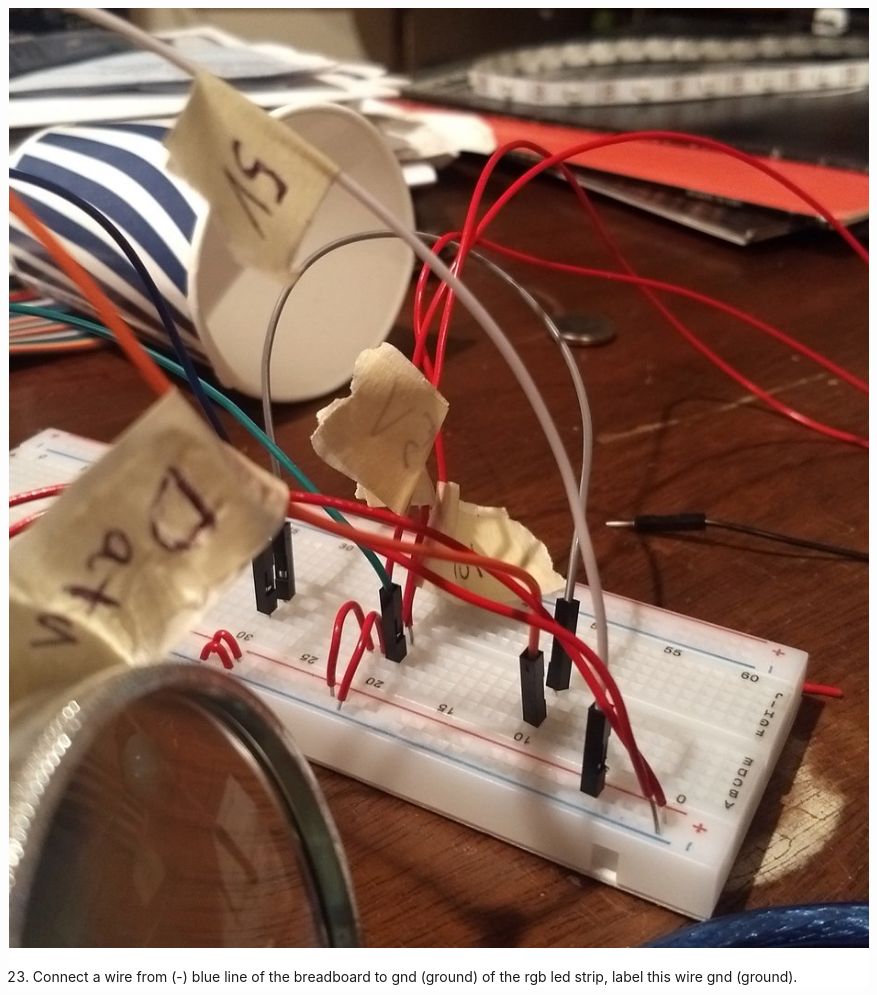 ![step 22](/images/arduino-block/mini-golf-workshop/step_22.jpg)

23) Connect a wire from (-) blue line of the breadboard to gnd (ground) of the rgb led strip, label this wire gnd (ground).
